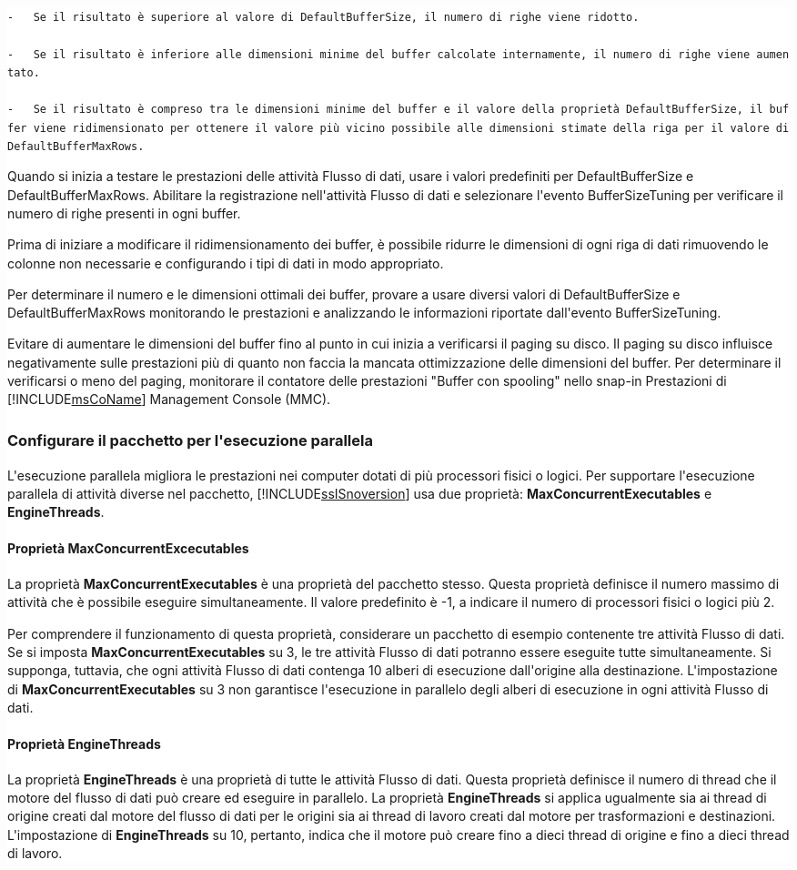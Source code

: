     -   Se il risultato è superiore al valore di DefaultBufferSize, il numero di righe viene ridotto.  
  
    -   Se il risultato è inferiore alle dimensioni minime del buffer calcolate internamente, il numero di righe viene aumentato.  
  
    -   Se il risultato è compreso tra le dimensioni minime del buffer e il valore della proprietà DefaultBufferSize, il buffer viene ridimensionato per ottenere il valore più vicino possibile alle dimensioni stimate della riga per il valore di DefaultBufferMaxRows.  
  
 Quando si inizia a testare le prestazioni delle attività Flusso di dati, usare i valori predefiniti per DefaultBufferSize e DefaultBufferMaxRows. Abilitare la registrazione nell'attività Flusso di dati e selezionare l'evento BufferSizeTuning per verificare il numero di righe presenti in ogni buffer.  
  
 Prima di iniziare a modificare il ridimensionamento dei buffer, è possibile ridurre le dimensioni di ogni riga di dati rimuovendo le colonne non necessarie e configurando i tipi di dati in modo appropriato.  
  
 Per determinare il numero e le dimensioni ottimali dei buffer, provare a usare diversi valori di DefaultBufferSize e DefaultBufferMaxRows monitorando le prestazioni e analizzando le informazioni riportate dall'evento BufferSizeTuning.  
  
 Evitare di aumentare le dimensioni del buffer fino al punto in cui inizia a verificarsi il paging su disco. Il paging su disco influisce negativamente sulle prestazioni più di quanto non faccia la mancata ottimizzazione delle dimensioni del buffer. Per determinare il verificarsi o meno del paging, monitorare il contatore delle prestazioni "Buffer con spooling" nello snap-in Prestazioni di [!INCLUDE[msCoName](../../includes/msconame-md.md)] Management Console (MMC).  
  
### <a name="configure-the-package-for-parallel-execution"></a>Configurare il pacchetto per l'esecuzione parallela  
 L'esecuzione parallela migliora le prestazioni nei computer dotati di più processori fisici o logici. Per supportare l'esecuzione parallela di attività diverse nel pacchetto, [!INCLUDE[ssISnoversion](../../includes/ssisnoversion-md.md)] usa due proprietà: **MaxConcurrentExecutables** e **EngineThreads**.  
  
#### <a name="the-maxconcurrentexcecutables-property"></a>Proprietà MaxConcurrentExcecutables  
 La proprietà **MaxConcurrentExecutables** è una proprietà del pacchetto stesso. Questa proprietà definisce il numero massimo di attività che è possibile eseguire simultaneamente. Il valore predefinito è -1, a indicare il numero di processori fisici o logici più 2.  
  
 Per comprendere il funzionamento di questa proprietà, considerare un pacchetto di esempio contenente tre attività Flusso di dati. Se si imposta **MaxConcurrentExecutables** su 3, le tre attività Flusso di dati potranno essere eseguite tutte simultaneamente. Si supponga, tuttavia, che ogni attività Flusso di dati contenga 10 alberi di esecuzione dall'origine alla destinazione. L'impostazione di **MaxConcurrentExecutables** su 3 non garantisce l'esecuzione in parallelo degli alberi di esecuzione in ogni attività Flusso di dati.  
  
#### <a name="the-enginethreads-property"></a>Proprietà EngineThreads  
 La proprietà **EngineThreads** è una proprietà di tutte le attività Flusso di dati. Questa proprietà definisce il numero di thread che il motore del flusso di dati può creare ed eseguire in parallelo. La proprietà **EngineThreads** si applica ugualmente sia ai thread di origine creati dal motore del flusso di dati per le origini sia ai thread di lavoro creati dal motore per trasformazioni e destinazioni. L'impostazione di **EngineThreads** su 10, pertanto, indica che il motore può creare fino a dieci thread di origine e fino a dieci thread di lavoro.  
  